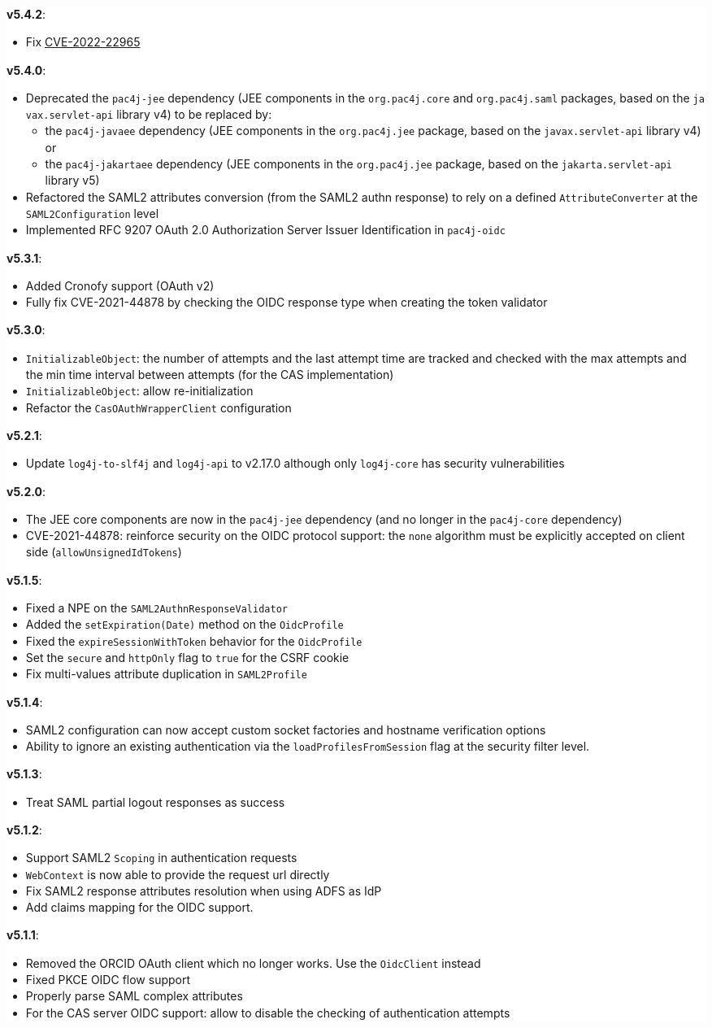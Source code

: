 **v5.4.2**:
- Fix [CVE-2022-22965](https://spring.io/blog/2022/03/31/spring-framework-rce-early-announcement)

**v5.4.0**:
- Deprecated the `pac4j-jee` dependency (JEE components in the `org.pac4j.core` and `org.pac4j.saml` packages, based on the `javax.servlet-api` library v4) to be replaced by:
  - the `pac4j-javaee` dependency (JEE components in the `org.pac4j.jee` package, based on the `javax.servlet-api` library v4) or
  - the `pac4j-jakartaee` dependency (JEE components in the `org.pac4j.jee` package, based on the `jakarta.servlet-api` library v5)
- Refactored the SAML2 attributes conversion (from the SAML2 authn response) to rely on a defined `AttributeConverter` at the `SAML2Configuration` level
- Implemented RFC 9207 OAuth 2.0 Authorization Server Issuer Identification in `pac4j-oidc`

**v5.3.1**:
- Added Cronofy support (OAuth v2)
- Fully fix CVE-2021-44878 by checking the OIDC response type when creating the token validator

**v5.3.0**:
- `InitializableObject`: the number of attempts and the last attempt time are tracked and checked with the max attempts and the min time interval between attempts (for the CAS implementation)
- `InitializableObject`: allow re-initialization
- Refactor the `CasOAuthWrapperClient` configuration

**v5.2.1**:
- Update `log4j-to-slf4j` and `log4j-api` to v2.17.0 although only `log4j-core` has security vulnerabilities

**v5.2.0**:
- The JEE core components are now in the `pac4j-jee` dependency (and no longer in the `pac4j-core` dependency)
- CVE-2021-44878: reinforce security on the OIDC protocol support: the `none` algorithm must be explicitly accepted on client side (`allowUnsignedIdTokens`)

**v5.1.5**:
- Fixed a NPE on the `SAML2AuthnResponseValidator`
- Added the `setExpiration(Date)` method on the `OidcProfile`
- Fixed the `expireSessionWithToken` behavior for the `OidcProfile`
- Set the `secure` and `httpOnly` flag to `true` for the CSRF cookie
- Fix multi-values attribute duplication in `SAML2Profile`

**v5.1.4**:
- SAML2 configuration can now accept custom socket factories and hostname verification options
- Ability to ignore an existing authentication via the `loadProfilesFromSession` flag at the security filter level.

**v5.1.3**:
- Treat SAML partial logout responses as success

**v5.1.2**:
- Support SAML2 `Scoping` in authentication requests
- `WebContext` is now able to provide the request url directly
- Fix SAML2 response attributes resolution when using ADFS as IdP
- Add claims mapping for the OIDC support.

**v5.1.1**:
- Removed the ORCID OAuth client which no longer works. Use the `OidcClient` instead
- Fixed PKCE OIDC flow support
- Properly parse SAML complex attributes
- For the CAS server OIDC support: allow to disable the checking of authentication attempts
